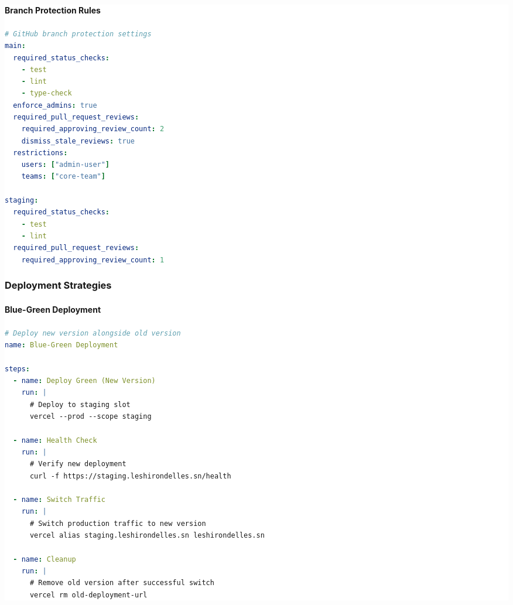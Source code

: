 #### Branch Protection Rules
```yaml
# GitHub branch protection settings
main:
  required_status_checks:
    - test
    - lint
    - type-check
  enforce_admins: true
  required_pull_request_reviews:
    required_approving_review_count: 2
    dismiss_stale_reviews: true
  restrictions:
    users: ["admin-user"]
    teams: ["core-team"]

staging:
  required_status_checks:
    - test
    - lint
  required_pull_request_reviews:
    required_approving_review_count: 1
```

### Deployment Strategies

#### Blue-Green Deployment
```yaml
# Deploy new version alongside old version
name: Blue-Green Deployment

steps:
  - name: Deploy Green (New Version)
    run: |
      # Deploy to staging slot
      vercel --prod --scope staging
  
  - name: Health Check
    run: |
      # Verify new deployment
      curl -f https://staging.leshirondelles.sn/health
  
  - name: Switch Traffic
    run: |
      # Switch production traffic to new version
      vercel alias staging.leshirondelles.sn leshirondelles.sn
  
  - name: Cleanup
    run: |
      # Remove old version after successful switch
      vercel rm old-deployment-url
```
